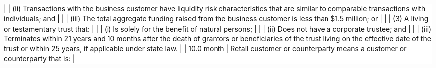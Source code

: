 |            |               (ii) Transactions with the business customer have liquidity risk characteristics that are similar to comparable transactions with individuals; and                                                                                                                                                                                                                                                                                                                                                                                                                                                                                                                                                                                                          |
|            |               (iii) The total aggregate funding raised from the business customer is less than $1.5 million; or                                                                                                                                                                                                                                                                                                                                                                                                                                                                                                                                                                                                                                                           |
|            |               (3) A living or testamentary trust that:                                                                                                                                                                                                                                                                                                                                                                                                                                                                                                                                                                                                                                                                                                                    |
|            |               (i) Is solely for the benefit of natural persons;                                                                                                                                                                                                                                                                                                                                                                                                                                                                                                                                                                                                                                                                                                           |
|            |               (ii) Does not have a corporate trustee; and                                                                                                                                                                                                                                                                                                                                                                                                                                                                                                                                                                                                                                                                                                                 |
|            |               (iii) Terminates within 21 years and 10 months after the death of grantors or beneficiaries of the trust living on the effective date of the trust or within 25 years, if applicable under state law.                                                                                                                                                                                                                                                                                                                                                                                                                                                                                                                                                       |
| 10.0 month | Retail customer or counterparty means a customer or counterparty that is:                                                                                                                                                                                                                                                                                                                                                                                                                                                                                                                                                                                                                                                                                                 |